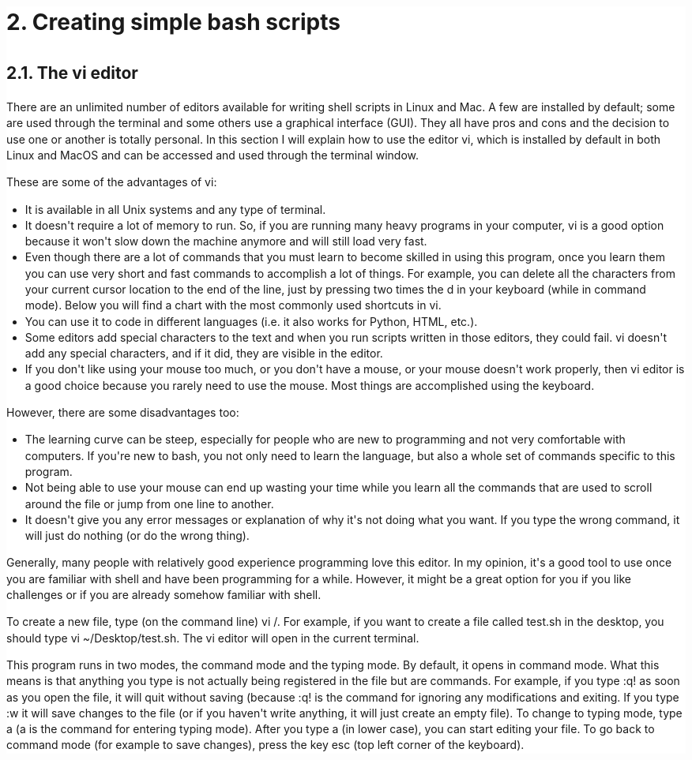# 2. Creating simple bash scripts

## 2.1. The vi editor

There are an unlimited number of editors available for writing shell scripts in Linux and Mac. A few are installed by default; some are used through the terminal and some others use a graphical interface (GUI). They all have pros and cons and the decision to use one or another is totally personal. In this section I will explain how to use the editor vi, which is installed by default in both Linux and MacOS and can be accessed and used through the terminal window.

These are some of the advantages of vi:

- It is available in all Unix systems and any type of terminal.
- It doesn't require a lot of memory to run. So, if you are running many heavy programs in your computer, vi is a good option because it won't slow down the machine anymore and will still load very fast.
- Even though there are a lot of commands that you must learn to become skilled in using this program, once you learn them you can use very short and fast commands to accomplish a lot of things. For example, you can delete all the characters from your current cursor location to the end of the line, just by pressing two times the d in your keyboard (while in command mode). Below you will find a chart with the most commonly used shortcuts in vi.
- You can use it to code in different languages (i.e. it also works for Python, HTML, etc.).
- Some editors add special characters to the text and when you run scripts written in those editors, they could fail. vi doesn't add any special characters, and if it did, they are visible in the editor.
- If you don't like using your mouse too much, or you don't have a mouse, or your mouse doesn't work properly, then vi editor is a good choice because you rarely need to use the mouse. Most things are accomplished using the keyboard.

However, there are some disadvantages too:

- The learning curve can be steep, especially for people who are new to programming and not very comfortable with computers. If you're new to bash, you not only need to learn the language, but also a whole set of commands specific to this program.
- Not being able to use your mouse can end up wasting your time while you learn all the commands that are used to scroll around the file or jump from one line to another.
- It doesn't give you any error messages or explanation of why it's not doing what you want. If you type the wrong command, it will just do nothing (or do the wrong thing).

Generally, many people with relatively good experience programming love this editor. In my opinion, it's a good tool to use once you are familiar with shell and have been programming for a while. However, it might be a great option for you if you like challenges or if you are already somehow familiar with shell.

To create a new file, type (on the command line) vi <filePath>/<filename>. For example, if you want to create a file called test.sh in the desktop, you should type vi ~/Desktop/test.sh. The vi editor will open in the current terminal.

This program runs in two modes, the command mode and the typing mode. By default, it opens in command mode. What this means is that anything you type is not actually being registered in the file but are commands. For example, if you type :q! as soon as you open the file, it will quit without saving (because :q! is the command for ignoring any modifications and exiting. If you type :w it will save changes to the file (or if you haven't write anything, it will just create an empty file). To change to typing mode, type a (a is the command for entering typing mode). After you type a (in lower case), you can start editing your file. To go back to command mode (for example to save changes), press the key esc (top left corner of the keyboard).
